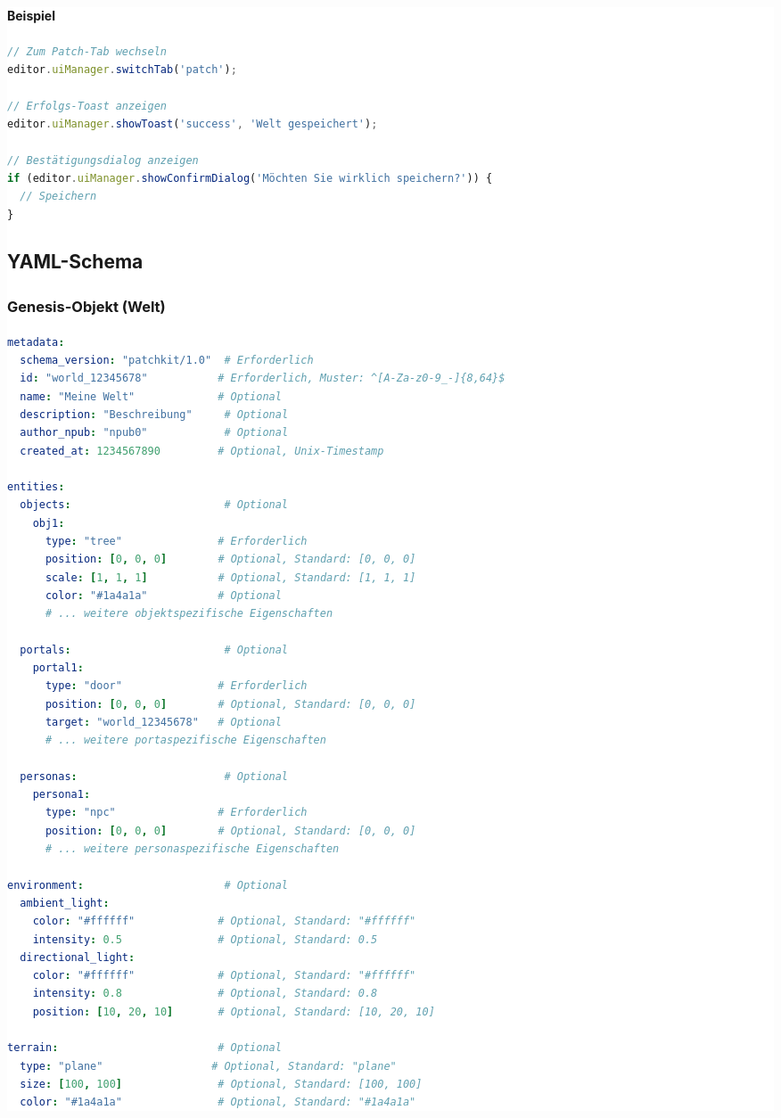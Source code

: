 #### Beispiel

```javascript
// Zum Patch-Tab wechseln
editor.uiManager.switchTab('patch');

// Erfolgs-Toast anzeigen
editor.uiManager.showToast('success', 'Welt gespeichert');

// Bestätigungsdialog anzeigen
if (editor.uiManager.showConfirmDialog('Möchten Sie wirklich speichern?')) {
  // Speichern
}
```

## YAML-Schema

### Genesis-Objekt (Welt)

```yaml
metadata:
  schema_version: "patchkit/1.0"  # Erforderlich
  id: "world_12345678"           # Erforderlich, Muster: ^[A-Za-z0-9_-]{8,64}$
  name: "Meine Welt"             # Optional
  description: "Beschreibung"     # Optional
  author_npub: "npub0"            # Optional
  created_at: 1234567890         # Optional, Unix-Timestamp

entities:
  objects:                        # Optional
    obj1:
      type: "tree"               # Erforderlich
      position: [0, 0, 0]        # Optional, Standard: [0, 0, 0]
      scale: [1, 1, 1]           # Optional, Standard: [1, 1, 1]
      color: "#1a4a1a"           # Optional
      # ... weitere objektspezifische Eigenschaften
  
  portals:                        # Optional
    portal1:
      type: "door"               # Erforderlich
      position: [0, 0, 0]        # Optional, Standard: [0, 0, 0]
      target: "world_12345678"   # Optional
      # ... weitere portaspezifische Eigenschaften
  
  personas:                       # Optional
    persona1:
      type: "npc"                # Erforderlich
      position: [0, 0, 0]        # Optional, Standard: [0, 0, 0]
      # ... weitere personaspezifische Eigenschaften

environment:                      # Optional
  ambient_light:
    color: "#ffffff"             # Optional, Standard: "#ffffff"
    intensity: 0.5               # Optional, Standard: 0.5
  directional_light:
    color: "#ffffff"             # Optional, Standard: "#ffffff"
    intensity: 0.8               # Optional, Standard: 0.8
    position: [10, 20, 10]       # Optional, Standard: [10, 20, 10]

terrain:                         # Optional
  type: "plane"                 # Optional, Standard: "plane"
  size: [100, 100]               # Optional, Standard: [100, 100]
  color: "#1a4a1a"               # Optional, Standard: "#1a4a1a"

```